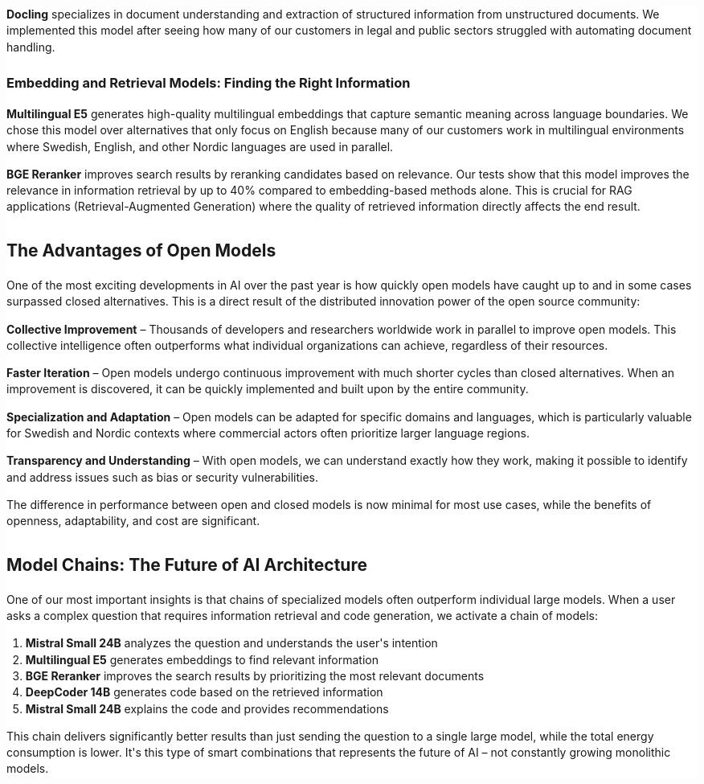 **Docling** specializes in document understanding and extraction of structured information from unstructured documents. We implemented this model after seeing how many of our customers in legal and public sectors struggled with automating document handling.

### Embedding and Retrieval Models: Finding the Right Information

**Multilingual E5** generates high-quality multilingual embeddings that capture semantic meaning across language boundaries. We chose this model over alternatives that only focus on English because many of our customers work in multilingual environments where Swedish, English, and other Nordic languages are used in parallel.

**BGE Reranker** improves search results by reranking candidates based on relevance. Our tests show that this model improves the relevance in information retrieval by up to 40% compared to embedding-based methods alone. This is crucial for RAG applications (Retrieval-Augmented Generation) where the quality of retrieved information directly affects the end result.

## The Advantages of Open Models

One of the most exciting developments in AI over the past year is how quickly open models have caught up to and in some cases surpassed closed alternatives. This is a direct result of the distributed innovation power of the open source community:

**Collective Improvement** – Thousands of developers and researchers worldwide work in parallel to improve open models. This collective intelligence often outperforms what individual organizations can achieve, regardless of their resources.

**Faster Iteration** – Open models undergo continuous improvement with much shorter cycles than closed alternatives. When an improvement is discovered, it can be quickly implemented and built upon by the entire community.

**Specialization and Adaptation** – Open models can be adapted for specific domains and languages, which is particularly valuable for Swedish and Nordic contexts where commercial actors often prioritize larger language regions.

**Transparency and Understanding** – With open models, we can understand exactly how they work, making it possible to identify and address issues such as bias or security vulnerabilities.

The difference in performance between open and closed models is now minimal for most use cases, while the benefits of openness, adaptability, and cost are significant.

## Model Chains: The Future of AI Architecture

One of our most important insights is that chains of specialized models often outperform individual large models. When a user asks a complex question that requires information retrieval and code generation, we activate a chain of models:

1. **Mistral Small 24B** analyzes the question and understands the user's intention
2. **Multilingual E5** generates embeddings to find relevant information
3. **BGE Reranker** improves the search results by prioritizing the most relevant documents
4. **DeepCoder 14B** generates code based on the retrieved information
5. **Mistral Small 24B** explains the code and provides recommendations

This chain delivers significantly better results than just sending the question to a single large model, while the total energy consumption is lower. It's this type of smart combinations that represents the future of AI – not constantly growing monolithic models.
